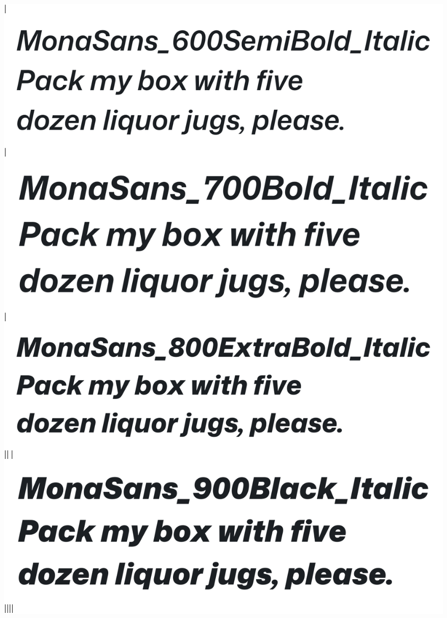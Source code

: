 |![MonaSans_600SemiBold_Italic](./600SemiBold_Italic/MonaSans_600SemiBold_Italic.ttf.png)|![MonaSans_700Bold_Italic](./700Bold_Italic/MonaSans_700Bold_Italic.ttf.png)|![MonaSans_800ExtraBold_Italic](./800ExtraBold_Italic/MonaSans_800ExtraBold_Italic.ttf.png)||
|![MonaSans_900Black_Italic](./900Black_Italic/MonaSans_900Black_Italic.ttf.png)||||
